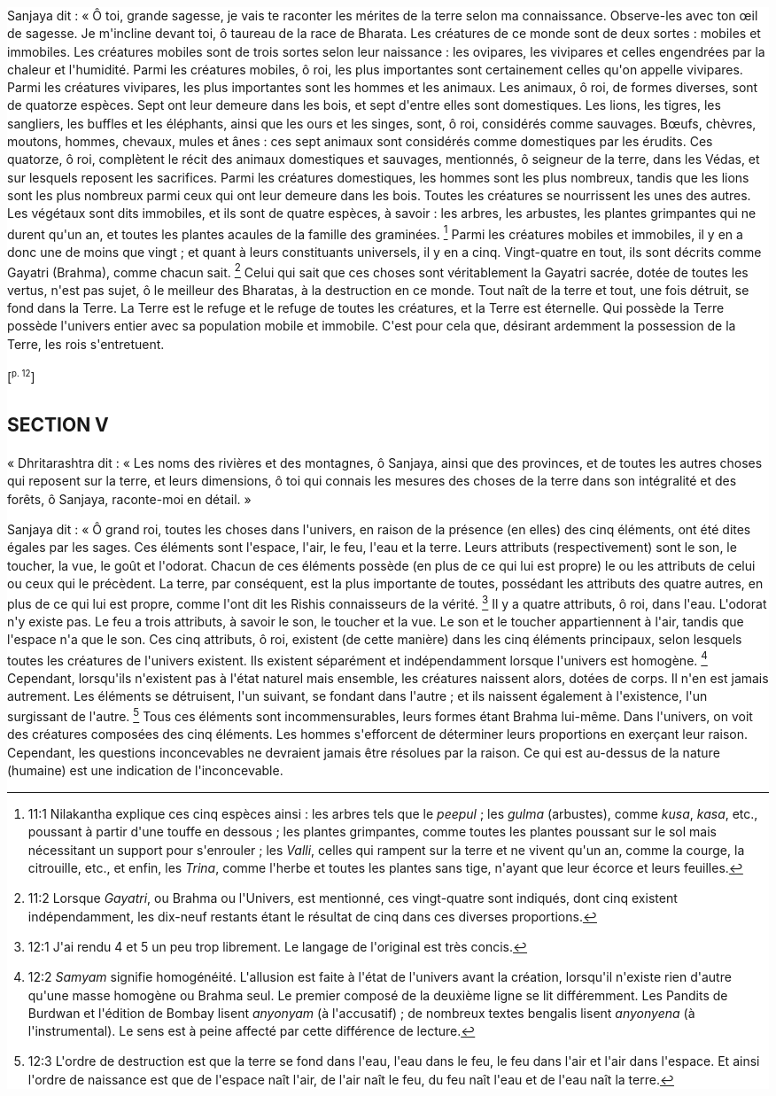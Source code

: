 Sanjaya dit : « Ô toi, grande sagesse, je vais te raconter les mérites de la terre selon ma connaissance. Observe-les avec ton œil de sagesse. Je m'incline devant toi, ô taureau de la race de Bharata. Les créatures de ce monde sont de deux sortes : mobiles et immobiles. Les créatures mobiles sont de trois sortes selon leur naissance : les ovipares, les vivipares et celles engendrées par la chaleur et l'humidité. Parmi les créatures mobiles, ô roi, les plus importantes sont certainement celles qu'on appelle vivipares. Parmi les créatures vivipares, les plus importantes sont les hommes et les animaux. Les animaux, ô roi, de formes diverses, sont de quatorze espèces. Sept ont leur demeure dans les bois, et sept d'entre elles sont domestiques. Les lions, les tigres, les sangliers, les buffles et les éléphants, ainsi que les ours et les singes, sont, ô roi, considérés comme sauvages. Bœufs, chèvres, moutons, hommes, chevaux, mules et ânes : ces sept animaux sont considérés comme domestiques par les érudits. Ces quatorze, ô roi, complètent le récit des animaux domestiques et sauvages, mentionnés, ô seigneur de la terre, dans les Védas, et sur lesquels reposent les sacrifices. Parmi les créatures domestiques, les hommes sont les plus nombreux, tandis que les lions sont les plus nombreux parmi ceux qui ont leur demeure dans les bois. Toutes les créatures se nourrissent les unes des autres. Les végétaux sont dits immobiles, et ils sont de quatre espèces, à savoir : les arbres, les arbustes, les plantes grimpantes qui ne durent qu'un an, et toutes les plantes acaules de la famille des graminées. [^29] Parmi les créatures mobiles et immobiles, il y en a donc une de moins que vingt ; et quant à leurs constituants universels, il y en a cinq. Vingt-quatre en tout, ils sont décrits comme Gayatri (Brahma), comme chacun sait. [^30] Celui qui sait que ces choses sont véritablement la Gayatri sacrée, dotée de toutes les vertus, n'est pas sujet, ô le meilleur des Bharatas, à la destruction en ce monde. Tout naît de la terre et tout, une fois détruit, se fond dans la Terre. La Terre est le refuge et le refuge de toutes les créatures, et la Terre est éternelle. Qui possède la Terre possède l'univers entier avec sa population mobile et immobile. C'est pour cela que, désirant ardemment la possession de la Terre, les rois s'entretuent.

<span id="p12">[<sup><small>p. 12</small></sup>]</span>

## SECTION V

« Dhritarashtra dit : « Les noms des rivières et des montagnes, ô Sanjaya, ainsi que des provinces, et de toutes les autres choses qui reposent sur la terre, et leurs dimensions, ô toi qui connais les mesures des choses de la terre dans son intégralité et des forêts, ô Sanjaya, raconte-moi en détail. »

Sanjaya dit : « Ô grand roi, toutes les choses dans l'univers, en raison de la présence (en elles) des cinq éléments, ont été dites égales par les sages. Ces éléments sont l'espace, l'air, le feu, l'eau et la terre. Leurs attributs (respectivement) sont le son, le toucher, la vue, le goût et l'odorat. Chacun de ces éléments possède (en plus de ce qui lui est propre) le ou les attributs de celui ou ceux qui le précèdent. La terre, par conséquent, est la plus importante de toutes, possédant les attributs des quatre autres, en plus de ce qui lui est propre, comme l'ont dit les Rishis connaisseurs de la vérité. [^31] Il y a quatre attributs, ô roi, dans l'eau. L'odorat n'y existe pas. Le feu a trois attributs, à savoir le son, le toucher et la vue. Le son et le toucher appartiennent à l'air, tandis que l'espace n'a que le son. Ces cinq attributs, ô roi, existent (de cette manière) dans les cinq éléments principaux, selon lesquels toutes les créatures de l'univers existent. Ils existent séparément et indépendamment lorsque l'univers est homogène. [^32] Cependant, lorsqu'ils n'existent pas à l'état naturel mais ensemble, les créatures naissent alors, dotées de corps. Il n'en est jamais autrement. Les éléments se détruisent, l'un suivant, se fondant dans l'autre ; et ils naissent également à l'existence, l'un surgissant de l'autre. [^33] Tous ces éléments sont incommensurables, leurs formes étant Brahma lui-même. Dans l'univers, on voit des créatures composées des cinq éléments. Les hommes s'efforcent de déterminer leurs proportions en exerçant leur raison. Cependant, les questions inconcevables ne devraient jamais être résolues par la raison. Ce qui est au-dessus de la nature (humaine) est une indication de l'inconcevable.


[^0]: 1:1 _Tapas-kshetra_ car Kuru, l'ancêtre commun des maisons rivales, y pratiquait ses austérités ascétiques. Depuis l'époque de Kuru, de nombreux ascètes y ont élu domicile.
[^1]: 1:2 Certains textes ont _Duddharsham_ pour _Durddharshas_.
[^2]: 1:3 Littéralement, « donne de la chaleur ».
[^3]: 1:4 « Varna » est utilisé ici dans le sens de races et non de castes.
[^4]: 2:1 Ce sloka est lu de diverses manières. Au lieu de _bhauman_ à la première ligne, certains textes lisent _bhimam_, ce que j'ai adopté. Au lieu de _sahasa_ à la deuxième ligne, certains textes utilisent _rajasa_, puis _aditye_ (locatif) pour « adityas ».
[^5]: 2:2 Le texte de Bombay est évidemment erroné ici ; il répète la seconde moitié du 7e sloka, faisant de la seconde moitié du 25e la première moitié du 24e.
[^6]: 2:3 _c'est-à-dire_, les retardataires ne doivent pas être tués.
[^7]: 2:4 Littéralement, « confiant ».
[^8]: 3:1 Le texte de Bombay contient _Castropanayishu_ ; les textes du Bengale contiennent _Castropojibishu_.
[^9]: 3:2 Plutôt, « avoir leurs règles épuisées ».
[^10]: 4:1 Le texte de Bombay lit _pralahshaye_ au lieu de _prajashaye_. J'ai adopté le premier.
[^11]: 5:1 Les éditions du Bengale et de Bombay utilisent toutes deux _Kukkuran_ pour _Kukkutan_, comme le corrigent les pandits de Burdwan. Une chienne produisant des chiens et des chiennes ne serait pas une anomalie.
[^12]: 5:2 Contrairement aux éditions du Bengale, l'édition de Bombay inclut correctement ce verset, ou plutôt ce demi-verset, dans le 17e, faisant de ce dernier un triolet plutôt qu'un distique. Cependant, pour le mot bien connu _Dhishthitas_, le texte de Bombay contient _Vishthitas_.
[^13]: 6:1 Le texte de Bombay lit _Paricchanna_ pour _Paricchinna_. Le premier est meilleur.
[^14]: 6:2 _Vaisase_ est expliqué par Nilakantha comme _Virodhe_. Conttavarta — une rivière aux remous sanglants.
[^15]: 6:3 _Conitam cchardayanniva_. J'ai adopté l'explication de Nilakantha. Les pandits de Burdwan la considèrent comme faisant référence à des « armes » plutôt qu'à des « auditeurs ». Ce passage, cependant, pourrait signifier que l'oiseau hurle de manière si effrayante qu'il semble vomir du sang. Le seul argument contre cette interprétation est que _cchardayan_ est un verbe causal. Dans le Mahabharata, cependant, les formes causales sont fréquemment utilisées sans signification causale.
[^16]: 6:4 Ce sloka est omis dans de nombreuses éditions, bien qu'il soit certainement authentique. Je l'ai traduit très librement, car sinon il serait inintelligible. Le fait est que trois lunaisons se rencontrant deux fois au cours de la même quinzaine lunaire est très rare. La quinzaine lunaire (_Paksha_) étant alors réduite de deux jours, le jour de pleine lune ou celui de nouvelle lune, au lieu d'être (comme d'habitude) le quinzième jour à partir de la première lunaison, devient le treizième jour. Les éclipses lunaires se produisent toujours les jours de pleine lune, tandis que les éclipses solaires se produisent ceux de nouvelle lune. De telles éclipses, par conséquent, se produisant à des jours éloignés de treize jours des jours de la première lunaison au lieu de (comme d'habitude) quinze jours, sont des événements très extraordinaires.
[^17]: 7:1 _Vishamam_ signifie bataille ou guerre, et _akranda_ signifie pleurs ou chagrin. Ce dernier mot peut également signifier une bataille acharnée. Si on l'interprète dans ce sens, _Vishamam_ peut indiquer l'hostilité ou l'absence de paix.
[^18]: 7:2 Nilakantha explique cela dans une longue note dont le contenu est annexé ci-dessous. Les rois sont divisés en trois classes : les propriétaires d’éléphants (Gajapati), les propriétaires de chevaux (Aswapati) et les propriétaires d’hommes (Narapati). Si une planète de mauvais augure (papa-graha) exerce son influence sur l’une des neuf constellations commençant par Aswini, elle présage un danger pour les Aswapatis ; si elle se trouve sur l’une des neuf constellations commençant par Magha, elle présage un danger pour les Gajapatis ; et si elle se trouve sur l’une des neuf constellations commençant par Mula, elle présage un danger pour les Narapatis. Ce que Vyasa dit ici, donc, c’est que l’un ou l’autre des papa-grahas a exercé son influence sur chacun des trois types de constellations, présageant ainsi un danger pour toutes les classes de rois.
[^19]: 7:3 _Vide_ note _ante_.
[^20]: 7:4 _Aparvani_, _c'est-à-dire_ pas les jours de _Parva_ ou de pleine et nouvelle lune, comme cela arrive habituellement. L'édition de Bombay, après _aparvani_, lit _grahenau tau_. Une meilleure lecture est incontestablement _grastavetau_, comme le font de nombreux textes bengalis.
[^21]: 7:5 _Pratisrotas_; une grammaire stricte exigerait _pratisrotasas_; le sens est que ceux qui coulaient d'est en ouest coulent maintenant d'ouest en est, etc. Pour _kurddanti_, certains textes ont _narddanti_, ce qui est certainement mieux. _Kurddanti_ signifie jeu ou sport; des puits jouant comme des taureaux n'auraient aucun sens, à moins que le sport ne soit accompagné de beuglements.
[^22]: 7:6 Les Pandits de Burdwan lisent _suskasani_ au lieu de _sakrasani_. Cette dernière lecture est cependant la vraie.
[^23]: 7:7 L'original est très obscur. _Uluka_ est expliqué par Nilakantha comme une marque (utilisée en cas de manque d'agneaux). La ligne, cependant, est elliptique. Les Burdwan Pundits introduisent une ligne entièrement nouvelle.
[^24]: 7:8 _Mahabhuta_ gonfle énormément.
[^25]: 8:1 _Parena_ est expliqué par Nilakantha comme _atisayena_.
[^26]: 9:1 Certains textes du Bengale lisent _anugraham_ (l'initiale étant muette après _maharshe_, au vocatif). Il ne fait cependant aucun doute que cela est incorrect. La lecture correcte est _nadharmam_, que j'ai adoptée. Le texte de Bombay lit _na cha dharmam_. L'introduction de l'article _cha_ rend inutilement le vers incorrect quant au mètre.
[^27]: 9:2 La deuxième ligne du 67e sloka est très obscure. J'ai suivi Nilakantha en la traduisant ainsi. Il semble que lorsque des corbeaux planent derrière une armée, c'est un signe de bon augure ; tandis que c'est un signe de mauvais augure s'ils sont vus devant. Je ne suis pas sûr que Nilakantha ait raison de considérer le pronom _ye_ comme désignant même les corbeaux.
[^28]: 9:3 Comme « ne vous battez pas, car vous serez bientôt des hommes morts », etc.
[^29]: 11:1 Nilakantha explique ces cinq espèces ainsi : les arbres tels que le _peepul_ ; les _gulma_ (arbustes), comme _kusa_, _kasa_, etc., poussant à partir d'une touffe en dessous ; les plantes grimpantes, comme toutes les plantes poussant sur le sol mais nécessitant un support pour s'enrouler ; les _Valli_, celles qui rampent sur la terre et ne vivent qu'un an, comme la courge, la citrouille, etc., et enfin, les _Trina_, comme l'herbe et toutes les plantes sans tige, n'ayant que leur écorce et leurs feuilles.
[^30]: 11:2 Lorsque _Gayatri_, ou Brahma ou l'Univers, est mentionné, ces vingt-quatre sont indiqués, dont cinq existent indépendamment, les dix-neuf restants étant le résultat de cinq dans ces diverses proportions.
[^31]: 12:1 J'ai rendu 4 et 5 un peu trop librement. Le langage de l'original est très concis.
[^32]: 12:2 _Samyam_ signifie homogénéité. L'allusion est faite à l'état de l'univers avant la création, lorsqu'il n'existe rien d'autre qu'une masse homogène ou Brahma seul. Le premier composé de la deuxième ligne se lit différemment. Les Pandits de Burdwan et l'édition de Bombay lisent _anyonyam_ (à l'accusatif) ; de nombreux textes bengalis lisent _anyonyena_ (à l'instrumental). Le sens est à peine affecté par cette différence de lecture.
[^33]: 12:3 L'ordre de destruction est que la terre se fond dans l'eau, l'eau dans le feu, le feu dans l'air et l'air dans l'espace. Et ainsi l'ordre de naissance est que de l'espace naît l'air, de l'air naît le feu, du feu naît l'eau et de l'eau naît la terre.
[^34]: 13:1 Nilakantha explique que les six derniers slokas ont une signification ésotérique. Par Sudarsana, il comprend l'esprit. Le reste est expliqué de manière cohérente. Les interprétations, cependant, ne sont pas rares parmi les commentateurs cherchant à donner un sens à l'absurde.
[^35]: 13:2 Le texte de Bombay dit _Varsha parvatas_ pour _parvatas samas_.
[^36]: 13:3 Pour _Pinaddha_ présent dans les textes du Bengale, l'édition de Bombay lit _Vichitra_.
[^37]: 13:4 Les textes du Bengale ajoutent ici une ligne qui est correctement omise dans l'édition de Bombay.
[^38]: 13:5 Après le 10ème apparaît une ligne dans le texte du Bengale qui est évidemment vicieuse.
[^39]: 14:1 Jour de la pleine lune et celui de la nouvelle lune.
[^40]: 14:2 Les textes du Bengale, à l'exception de celui de Burdwan, ont _divi_ pour _Daityas_, bien sûr, la dernière lecture est correcte.
[^41]: 14:3 Le texte de Bombay utilise _Sarvatas_ (qui est meilleur) pour _Sarvata_ dans les textes du Bengale.
[^42]: 14:4, à la première ligne du 28, les textes bengalis lisent _Sirasas_ (ablatif) pour _Sikhhrat_ de l'édition de Bombay. À la dernière ligne du 29 également, le texte de Bombay utilise _plavantiva-pravegena_ pour la lecture bengali _patatyajapravegena_. Aucune différence de sens matérielle n'apparaît si l'on accepte l'un ou l'autre.
[^43]: 15:1 Faisant allusion à la tradition selon laquelle Shiva tient Ganga sur sa tête et pour laquelle le grand dieu est parfois appelé _Gangadhara_.
[^44]: 15:2 Ce mot apparaît sous diverses formes, _Ketumala_ et _Ketumali_ étant deux autres.
[^45]: 15:3 L'édition de Bombay remplace _cha_ par _tu_ après _Jamvukhanda_. Le sens est alors modifié.
[^46]: 15:4 On croit que le fleuve sacré _Ganga_ possède trois courants. Au ciel, ce courant est appelé _Mandakini_ ; sur terre, il est appelé _Ganga_ ; et dans le monde souterrain, il est appelé _Bhogavati_.
[^47]: 16:1 Les textes du Bengale, à l'exception de celui de Burdwan, lisent incorrectement _Sakram_ pour _Satram_.
[^48]: 16:2 La lecture correcte est _Gatimanti_. De nombreux textes du Bengale lisent incorrectement _matimanti_, ce qui est dénué de sens.
[^49]: 16:3 De nombreux textes du Bengale lisent à tort _Merorapyyantaram_ pour _Merorathottaram_.
[^50]: 17:1 Ce _sloka_ commençant par _mani_ et se terminant par _prabham_ est omis dans le texte de Bombay, à mon avis, ce qui n'est pas correct. Si quelque chose qui semble être une répétition doit être omis.
[^51]: 17:2 _c'est-à-dire_ « sont déchus d'un état céleste. »
[^52]: 17:3 Dans le verset 13, les textes du Bengale lisent _Bhayanakas_ au lieu de _mahavalas_. Dans le verset 15, _Mudhabhishekas_ au lieu de _Purvabhishekas_ ; il est substitué dans le texte de Bombay. Dans le verset 1, le texte de Bombay lit _Subhas_ au lieu de _drumas_.
[^53]: 17:4 Les textes du Bengale utilisent _Chandrabhasa_ au lieu de _Chandraprabha_. La différence n'est pas matérielle.
[^54]: 18:1 Les éditions de Burdwan et de Bombay indiquent toutes deux _Panchashat_ (cinq et six). Les textes du Bengale indiquent généralement _panchasat_ (cinquante).
[^55]: 19:1 L'édition de Bombay dit _Tasmat-sritigamatas param_. Les textes bengalis disent _Yasmat-sringamatas param_. La version bengali est meilleure. L'édition de la Société asiatique contient une coquille. Le sens est : « Parce que Sringa (montagne précieuse de ce nom), est donc supérieure. » Je l'ai traduit assez librement.
[^56]: 19:2 Ils ne sont que des portions du même Être suprême.
[^57]: 20:1 _c'est-à-dire_ des montagnes formant les limites des divisions.
[^58]: 20:2 Le texte de Bombay lit _Ikshula_ et _Krimi_ pour « _Ikshumlavi_ » présent dans les textes du Bengale.
[^59]: 20:3 Les textes du Bengale contiennent _Gandakincha mahanadim_. Le texte de Bombay lit _Vandanancha mahanadim_ avec un _cha_ immédiatement avant. Les Pandits de Burdwan lisent _Chandanancha mahanadim_.
[^60]: 20:4 Les textes de Bombay lisent _Tridiva_ pour _Nischita_ ; ceci est incorrect, car _Tridiva_ apparaît dans le texte de Bombay lui-même un peu avant. Le nom _Lohatarini_ apparaît sous diverses formes.
[^61]: 20:5 Pour Vetravati, les textes du Bengale lisent Chandrabhaga. Cependant, Chandrabhaga et Vetravati apparaissent tous deux avant.
[^62]: 22:1 Kamadhuk est cette espèce de vache qui donne toujours du lait.
[^63]: 23:1 Nilakantha explique cela de cette façon. Les dieux dépendent des sacrifices accomplis par les êtres humains ; et en ce qui concerne les êtres humains, leur nourriture est fournie par la Terre. Les créatures supérieures et inférieures, par conséquent, sont toutes soutenues par la Terre ; la Terre est alors leur refuge. Le mot Terre dans ces slokas est parfois utilisé pour signifier le monde, et parfois l'élément de ce nom.
[^64]: 23:2 J'interprète la dernière ligne un peu trop librement. Si le dicton se veut général, la traduction devrait être la suivante : « Jusqu'à ce jour, il n'existe aucun homme dont les désirs puissent être satisfaits. »